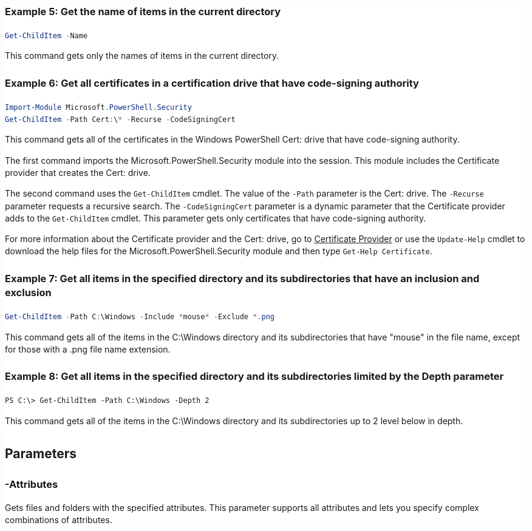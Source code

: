 ### Example 5: Get the name of items in the current directory
```powershell
Get-ChildItem -Name
```

This command gets only the names of items in the current directory.

### Example 6: Get all certificates in a certification drive that have code-signing authority
```powershell
Import-Module Microsoft.PowerShell.Security
Get-ChildItem -Path Cert:\* -Recurse -CodeSigningCert
```

This command gets all of the certificates in the Windows PowerShell Cert: drive that have code-signing authority.

The first command imports the Microsoft.PowerShell.Security module into the session.
This module includes the Certificate provider that creates the Cert: drive.

The second command uses the `Get-ChildItem` cmdlet.
The value of the `-Path` parameter is the Cert: drive.
The `-Recurse` parameter requests a recursive search.
The `-CodeSigningCert` parameter is a dynamic parameter that the Certificate provider adds to the `Get-ChildItem` cmdlet.
This parameter gets only certificates that have code-signing authority.

For more information about the Certificate provider and the Cert: drive, go to [Certificate Provider](../Microsoft.PowerShell.Security/Providers/Certificate-Provider.md) or use the `Update-Help` cmdlet to download the help files for the Microsoft.PowerShell.Security module and then type `Get-Help Certificate`.

### Example 7: Get all items in the specified directory and its subdirectories that have an inclusion and exclusion
```powershell
Get-ChildItem -Path C:\Windows -Include *mouse* -Exclude *.png
```

This command gets all of the items in the C:\Windows directory and its subdirectories that have "mouse" in the file name, except for those with a .png file name extension.

### Example 8: Get all items in the specified directory and its subdirectories limited by the Depth parameter
```
PS C:\> Get-ChildItem -Path C:\Windows -Depth 2
```

This command gets all of the items in the C:\Windows directory and its subdirectories up to 2 level below in depth.

## Parameters

### -Attributes
Gets files and folders with the specified attributes. This parameter supports all attributes and lets you specify complex combinations of attributes.
